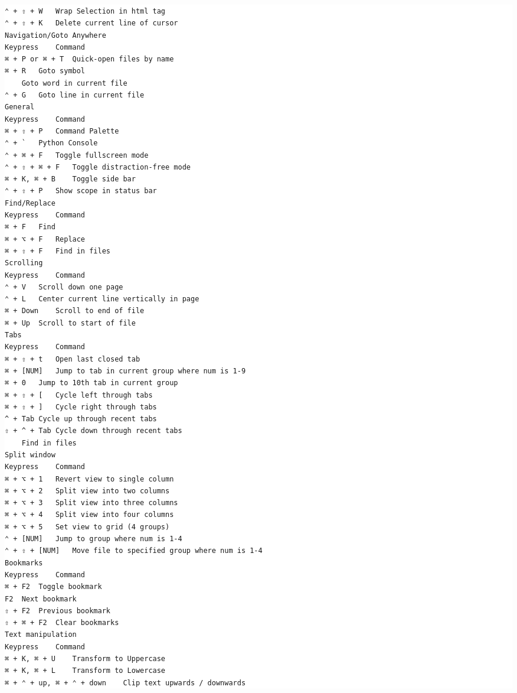```
⌃ + ⇧ + W	Wrap Selection in html tag
⌃ + ⇧ + K	Delete current line of cursor
Navigation/Goto Anywhere
Keypress	Command
⌘ + P or ⌘ + T	Quick-open files by name
⌘ + R	Goto symbol
 	Goto word in current file
⌃ + G	Goto line in current file
General
Keypress	Command
⌘ + ⇧ + P	Command Palette
⌃ + `	Python Console
⌃ + ⌘ + F	Toggle fullscreen mode
⌃ + ⇧ + ⌘ + F	Toggle distraction-free mode
⌘ + K, ⌘ + B	Toggle side bar
⌃ + ⇧ + P	Show scope in status bar
Find/Replace
Keypress	Command
⌘ + F	Find
⌘ + ⌥ + F	Replace
⌘ + ⇧ + F	Find in files
Scrolling
Keypress	Command
⌃ + V	Scroll down one page
⌃ + L	Center current line vertically in page
⌘ + Down	Scroll to end of file
⌘ + Up	Scroll to start of file
Tabs
Keypress	Command
⌘ + ⇧ + t	Open last closed tab
⌘ + [NUM]	Jump to tab in current group where num is 1-9
⌘ + 0	Jump to 10th tab in current group
⌘ + ⇧ + [	Cycle left through tabs
⌘ + ⇧ + ]	Cycle right through tabs
^ + Tab	Cycle up through recent tabs
⇧ + ^ + Tab	Cycle down through recent tabs
 	Find in files
Split window
Keypress	Command
⌘ + ⌥ + 1	Revert view to single column
⌘ + ⌥ + 2	Split view into two columns
⌘ + ⌥ + 3	Split view into three columns
⌘ + ⌥ + 4	Split view into four columns
⌘ + ⌥ + 5	Set view to grid (4 groups)
⌃ + [NUM]	Jump to group where num is 1-4
⌃ + ⇧ + [NUM]	Move file to specified group where num is 1-4
Bookmarks
Keypress	Command
⌘ + F2	Toggle bookmark
F2	Next bookmark
⇧ + F2	Previous bookmark
⇧ + ⌘ + F2	Clear bookmarks
Text manipulation
Keypress	Command
⌘ + K, ⌘ + U	Transform to Uppercase
⌘ + K, ⌘ + L	Transform to Lowercase
⌘ + ⌃ + up, ⌘ + ⌃ + down	Clip text upwards / downwards
```
